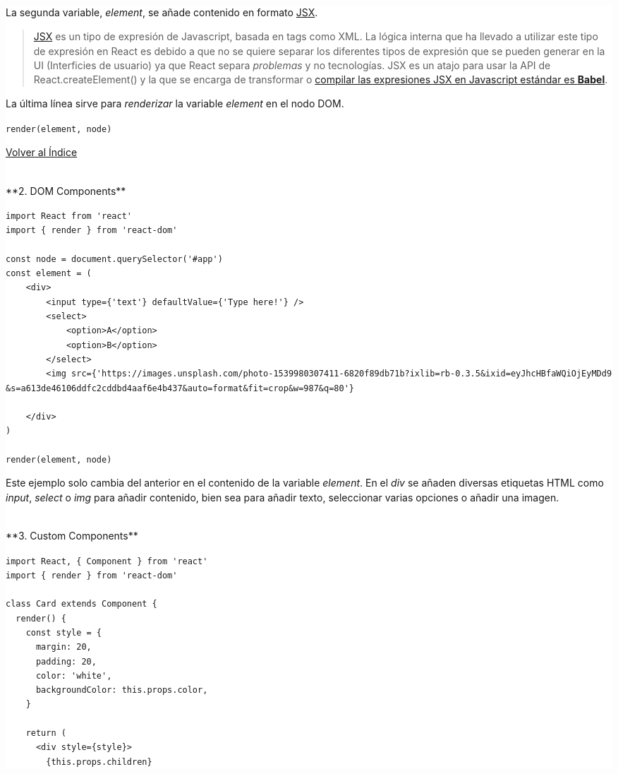 La segunda variable, _element_, se añade contenido en formato [JSX](http://www.react.express/jsx).

> [JSX](https://reactjs.org/docs/introducing-jsx.html) es un tipo de expresión de Javascript, basada en tags como XML. La lógica interna que ha llevado a utilizar este tipo de expresión en React es debido a que no se quiere separar los diferentes tipos de expresión que se pueden generar en la UI (Interficies de usuario) ya que React separa _problemas_ y no tecnologías.
JSX es un atajo  para usar la API de React.createElement() y la que se encarga de transformar o [compilar las expresiones JSX en Javascript estándar es **Babel**](https://babeljs.io/repl/#?babili=false&browsers=&build=&builtIns=false&spec=false&loose=false&code_lz=MYewdgzgLgBGIBMCmMC8MEmAVwLZLCgDoBHbJAJwE8BlJAGyWChAoAoByAYgEMAHPhwCUAKFCRYDJPkJoYAHgQBLAG4A-ABIN6IGAHVW9BAEJ5AemXqRIigWTspMqABo4iJEKA&debug=false&forceAllTransforms=false&shippedProposals=false&circleciRepo=&evaluate=false&fileSize=false&timeTravel=false&sourceType=module&lineWrap=true&presets=react&prettier=false&targets=&version=6.26.0&envVersion=).


La última línea sirve para _renderizar_ la variable _element_ en el nodo DOM.
```
render(element, node)
```

[Volver al Índice](#idindex)

<br>
**2. DOM Components** <a name="id2"></a>

```
import React from 'react'
import { render } from 'react-dom'

const node = document.querySelector('#app')
const element = (
	<div>
		<input type={'text'} defaultValue={'Type here!'} />
		<select>
			<option>A</option>
			<option>B</option>
		</select>
		<img src={'https://images.unsplash.com/photo-1539980307411-6820f89db71b?ixlib=rb-0.3.5&ixid=eyJhcHBfaWQiOjEyMDd9&s=a613de46106ddfc2cddbd4aaf6e4b437&auto=format&fit=crop&w=987&q=80'}

	</div>
)

render(element, node)
```

Este ejemplo solo cambia del anterior en el contenido de la variable _element_.
En el _div_ se añaden diversas etiquetas HTML como _input_, _select_ o _img_ para añadir contenido, bien sea para añadir texto, seleccionar varias opciones o añadir una imagen.

<br>
**3. Custom Components** <a name="id3"></a>

```
import React, { Component } from 'react'
import { render } from 'react-dom'

class Card extends Component {
  render() {
    const style = {
      margin: 20,
      padding: 20,
      color: 'white',
      backgroundColor: this.props.color,
    }

    return (
      <div style={style}>
        {this.props.children}
```